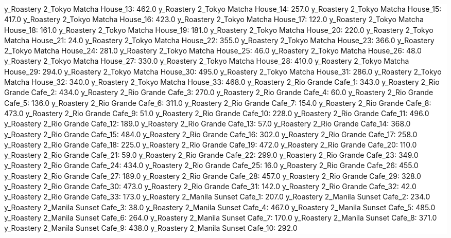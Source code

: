 y_Roastery 2_Tokyo Matcha House_13: 462.0
y_Roastery 2_Tokyo Matcha House_14: 257.0
y_Roastery 2_Tokyo Matcha House_15: 417.0
y_Roastery 2_Tokyo Matcha House_16: 423.0
y_Roastery 2_Tokyo Matcha House_17: 122.0
y_Roastery 2_Tokyo Matcha House_18: 161.0
y_Roastery 2_Tokyo Matcha House_19: 181.0
y_Roastery 2_Tokyo Matcha House_20: 220.0
y_Roastery 2_Tokyo Matcha House_21: 24.0
y_Roastery 2_Tokyo Matcha House_22: 355.0
y_Roastery 2_Tokyo Matcha House_23: 366.0
y_Roastery 2_Tokyo Matcha House_24: 281.0
y_Roastery 2_Tokyo Matcha House_25: 46.0
y_Roastery 2_Tokyo Matcha House_26: 48.0
y_Roastery 2_Tokyo Matcha House_27: 330.0
y_Roastery 2_Tokyo Matcha House_28: 410.0
y_Roastery 2_Tokyo Matcha House_29: 294.0
y_Roastery 2_Tokyo Matcha House_30: 495.0
y_Roastery 2_Tokyo Matcha House_31: 286.0
y_Roastery 2_Tokyo Matcha House_32: 340.0
y_Roastery 2_Tokyo Matcha House_33: 468.0
y_Roastery 2_Rio Grande Cafe_1: 343.0
y_Roastery 2_Rio Grande Cafe_2: 434.0
y_Roastery 2_Rio Grande Cafe_3: 270.0
y_Roastery 2_Rio Grande Cafe_4: 60.0
y_Roastery 2_Rio Grande Cafe_5: 136.0
y_Roastery 2_Rio Grande Cafe_6: 311.0
y_Roastery 2_Rio Grande Cafe_7: 154.0
y_Roastery 2_Rio Grande Cafe_8: 473.0
y_Roastery 2_Rio Grande Cafe_9: 51.0
y_Roastery 2_Rio Grande Cafe_10: 228.0
y_Roastery 2_Rio Grande Cafe_11: 496.0
y_Roastery 2_Rio Grande Cafe_12: 189.0
y_Roastery 2_Rio Grande Cafe_13: 57.0
y_Roastery 2_Rio Grande Cafe_14: 368.0
y_Roastery 2_Rio Grande Cafe_15: 484.0
y_Roastery 2_Rio Grande Cafe_16: 302.0
y_Roastery 2_Rio Grande Cafe_17: 258.0
y_Roastery 2_Rio Grande Cafe_18: 225.0
y_Roastery 2_Rio Grande Cafe_19: 472.0
y_Roastery 2_Rio Grande Cafe_20: 110.0
y_Roastery 2_Rio Grande Cafe_21: 59.0
y_Roastery 2_Rio Grande Cafe_22: 299.0
y_Roastery 2_Rio Grande Cafe_23: 349.0
y_Roastery 2_Rio Grande Cafe_24: 434.0
y_Roastery 2_Rio Grande Cafe_25: 16.0
y_Roastery 2_Rio Grande Cafe_26: 455.0
y_Roastery 2_Rio Grande Cafe_27: 189.0
y_Roastery 2_Rio Grande Cafe_28: 457.0
y_Roastery 2_Rio Grande Cafe_29: 328.0
y_Roastery 2_Rio Grande Cafe_30: 473.0
y_Roastery 2_Rio Grande Cafe_31: 142.0
y_Roastery 2_Rio Grande Cafe_32: 42.0
y_Roastery 2_Rio Grande Cafe_33: 173.0
y_Roastery 2_Manila Sunset Cafe_1: 207.0
y_Roastery 2_Manila Sunset Cafe_2: 234.0
y_Roastery 2_Manila Sunset Cafe_3: 38.0
y_Roastery 2_Manila Sunset Cafe_4: 467.0
y_Roastery 2_Manila Sunset Cafe_5: 485.0
y_Roastery 2_Manila Sunset Cafe_6: 264.0
y_Roastery 2_Manila Sunset Cafe_7: 170.0
y_Roastery 2_Manila Sunset Cafe_8: 371.0
y_Roastery 2_Manila Sunset Cafe_9: 438.0
y_Roastery 2_Manila Sunset Cafe_10: 292.0